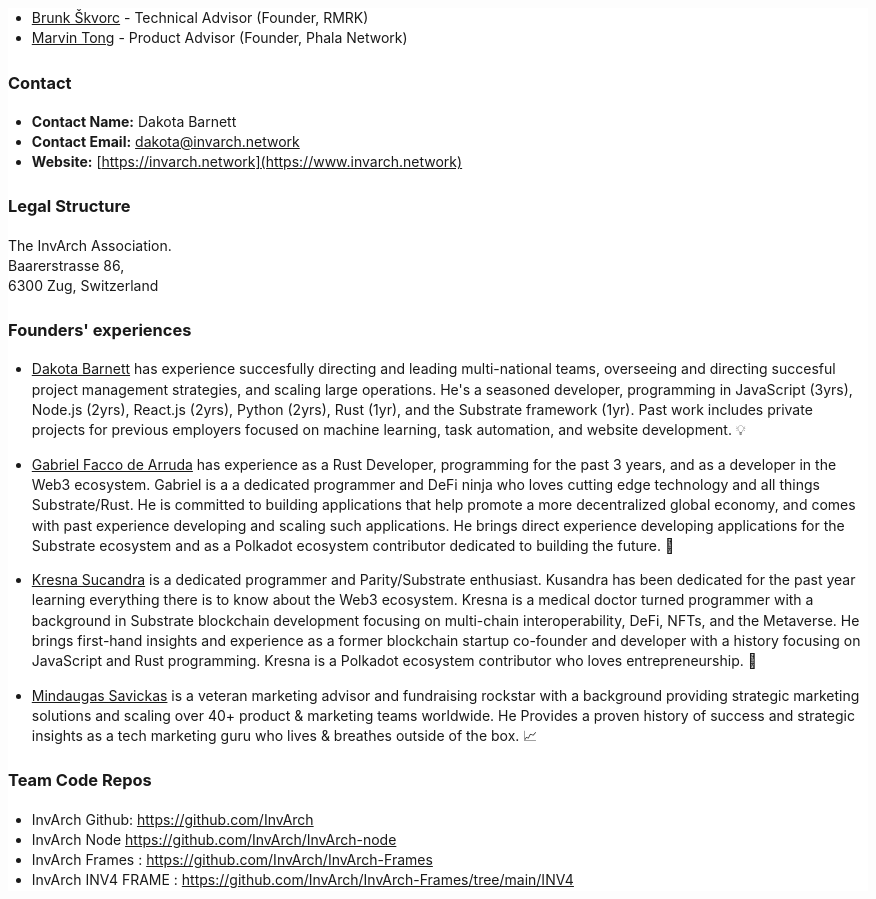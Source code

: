 * [Brunk Škvorc](https://www.linkedin.com/in/swader) - Technical Advisor (Founder, RMRK)
* [Marvin Tong](https://twitter.com/marvin_tong) - Product Advisor (Founder, Phala Network)

### Contact

* **Contact Name:** Dakota Barnett
* **Contact Email:** dakota@invarch.network
* **Website:** [https://invarch.network](https://www.invarch.network)

### Legal Structure

The InvArch Association. </br> 
Baarerstrasse 86, </br> 
6300 Zug, Switzerland </br> 

### Founders' experiences

* [Dakota Barnett](https://www.linkedin.com/in/dakotasb97) has experience succesfully directing and leading multi-national teams, overseeing and directing 
succesful project management strategies, and scaling large operations. He's a seasoned developer, programming in JavaScript (3yrs), Node.js (2yrs), 
React.js (2yrs), Python (2yrs), Rust (1yr), and the Substrate framework (1yr). Past work includes private projects for previous employers focused on machine learning, task automation, and website development. 💡

* [Gabriel Facco de Arruda](https://github.com/arrudagates) has experience as a Rust Developer, programming for the past 3 years, and as a developer in
the Web3 ecosystem. Gabriel is a a dedicated programmer and DeFi ninja who loves cutting edge technology and all things Substrate/Rust. He is committed to
building applications that help promote a more decentralized global economy, and comes with past experience developing and scaling such applications. He
brings direct experience developing applications for the Substrate ecosystem and as a Polkadot ecosystem contributor dedicated to building the future. 🧠

* [Kresna Sucandra](https://github.com/SHA888) is a dedicated programmer and Parity/Substrate enthusiast. Kusandra has been dedicated for the past year
learning everything there is to know about the Web3 ecosystem. Kresna is a medical doctor turned programmer with a background in Substrate blockchain
development focusing on multi-chain interoperability, DeFi, NFTs, and the Metaverse. He brings first-hand insights and experience as a former blockchain
startup co-founder and developer with a history focusing on JavaScript and Rust programming. Kresna is a Polkadot ecosystem contributor who loves 
entrepreneurship. 🚀

* [Mindaugas Savickas](https://www.linkedin.com/in/savickas) is a veteran marketing advisor and fundraising rockstar with a background providing strategic marketing solutions and scaling over 40+ product & marketing teams worldwide. He Provides a proven history of success and strategic insights as a tech marketing guru who lives & breathes outside of the box. 📈

### Team Code Repos

* InvArch Github: https://github.com/InvArch
* InvArch Node https://github.com/InvArch/InvArch-node
* InvArch Frames : https://github.com/InvArch/InvArch-Frames
* InvArch INV4 FRAME : https://github.com/InvArch/InvArch-Frames/tree/main/INV4

